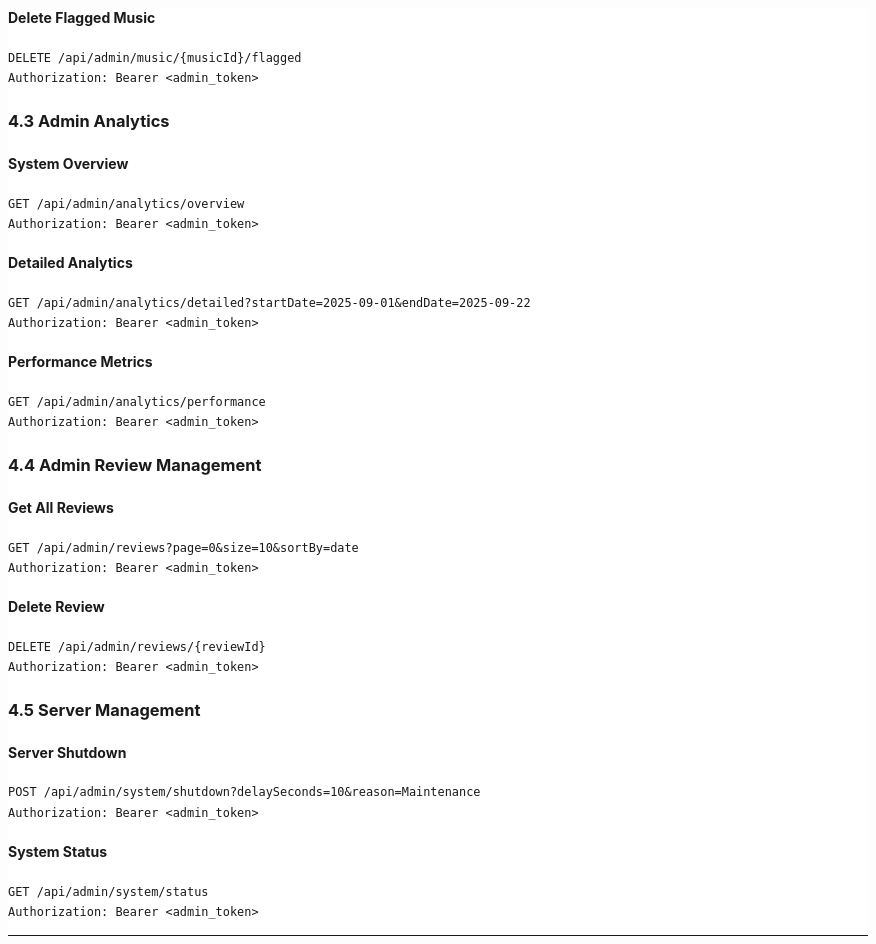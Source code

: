 #### Delete Flagged Music
```http
DELETE /api/admin/music/{musicId}/flagged
Authorization: Bearer <admin_token>
```

### 4.3 Admin Analytics

#### System Overview
```http
GET /api/admin/analytics/overview
Authorization: Bearer <admin_token>
```

#### Detailed Analytics
```http
GET /api/admin/analytics/detailed?startDate=2025-09-01&endDate=2025-09-22
Authorization: Bearer <admin_token>
```

#### Performance Metrics
```http
GET /api/admin/analytics/performance
Authorization: Bearer <admin_token>
```

### 4.4 Admin Review Management

#### Get All Reviews
```http
GET /api/admin/reviews?page=0&size=10&sortBy=date
Authorization: Bearer <admin_token>
```

#### Delete Review
```http
DELETE /api/admin/reviews/{reviewId}
Authorization: Bearer <admin_token>
```

### 4.5 Server Management

#### Server Shutdown
```http
POST /api/admin/system/shutdown?delaySeconds=10&reason=Maintenance
Authorization: Bearer <admin_token>
```

#### System Status
```http
GET /api/admin/system/status
Authorization: Bearer <admin_token>
```

---